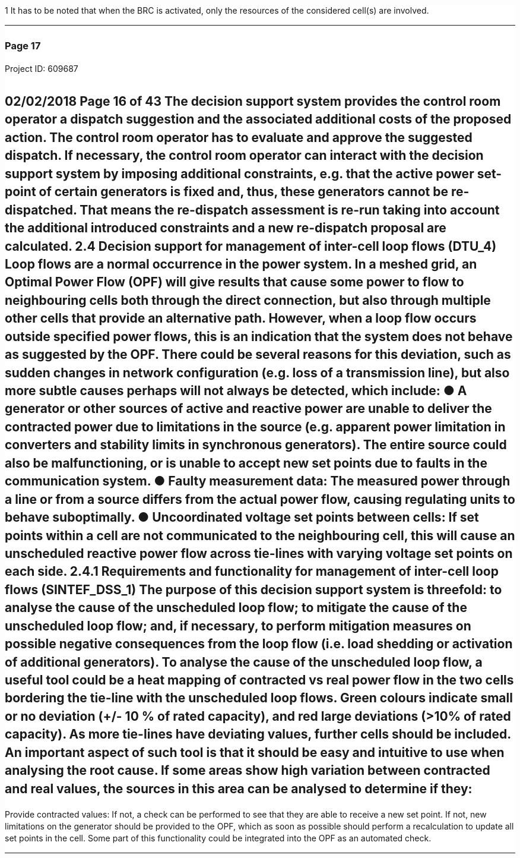 1 It has to be noted that when the BRC is activated, only the resources of the considered cell(s) are 
involved.

---


### Page 17

Project ID: 609687 
 
02/02/2018 Page 16 of 43 
The decision support system provides the control room operator a dispatch suggestion and the 
associated additional costs of the proposed action. The control room operator has to evaluate and 
approve the suggested dispatch. If necessary, the control room operator can interact with the 
decision support system by imposing additional constraints, e.g. that the active power set-point of 
certain generators is fixed and, thus, these generators cannot be re-dispatched. That means the 
re-dispatch assessment is re-run taking into account the additional introduced constraints and a 
new re-dispatch proposal are calculated. 
2.4 Decision support for management of inter-cell loop flows (DTU_4) 
Loop flows are a normal occurrence in the power system. In a meshed grid, an Optimal Power 
Flow (OPF) will give results that cause some power to flow to neighbouring cells both through the 
direct connection, but also through multiple other cells that provide an alternative path. However, 
when a loop flow occurs outside specified power flows, this is an indication that the system does 
not behave as suggested by the OPF. There could be several reasons for this deviation, such as 
sudden changes in network configuration (e.g. loss of a transmission line), but also more subtle 
causes perhaps will not always be detected, which include: 
● A generator or other sources of active and reactive power are unable to deliver the 
contracted power due to limitations in the source (e.g. apparent power limitation in 
converters and stability limits in synchronous generators). The entire source could also be 
malfunctioning, or is unable to accept new set points due to faults in the communication 
system. 
● Faulty measurement data: The measured power through a line or from a source differs from 
the actual power flow, causing regulating units to behave suboptimally. 
● Uncoordinated voltage set points between cells: If set points within a cell are not 
communicated to the neighbouring cell, this will cause an unscheduled reactive power flow 
across tie-lines with varying voltage set points on each side. 
2.4.1 Requirements and functionality for management of inter-cell loop flows 
(SINTEF_DSS_1) 
The purpose of this decision support system is threefold: to analyse the cause of the unscheduled 
loop flow; to mitigate the cause of the unscheduled loop flow; and, if necessary, to perform 
mitigation measures on possible negative consequences from the loop flow (i.e. load shedding or 
activation of additional generators). 
To analyse the cause of the unscheduled loop flow, a useful tool could be a heat mapping of 
contracted vs real power flow in the two cells bordering the tie-line with the unscheduled loop 
flows. Green colours indicate small or no deviation (+/- 10 % of rated capacity), and red large 
deviations (>10% of rated capacity). As more tie-lines have deviating values, further cells should 
be included. An important aspect of such tool is that it should be easy and intuitive to use when 
analysing the root cause. If some areas show high variation between contracted and real values, 
the sources in this area can be analysed to determine if they: 
- 
Provide contracted values: If not, a check can be performed to see that they are able to 
receive a new set point. If not, new limitations on the generator should be provided to the 
OPF, which as soon as possible should perform a recalculation to update all set points in 
the cell. Some part of this functionality could be integrated into the OPF as an automated 
check.

---